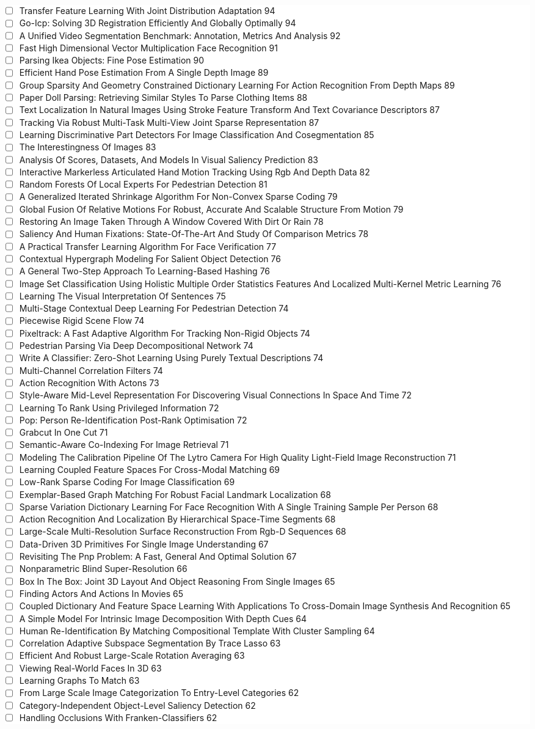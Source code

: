 - [ ] Transfer Feature Learning With Joint Distribution Adaptation	94
- [ ] Go-Icp: Solving 3D Registration Efficiently And Globally Optimally	94
- [ ] A Unified Video Segmentation Benchmark: Annotation, Metrics And Analysis	92
- [ ] Fast High Dimensional Vector Multiplication Face Recognition	91
- [ ] Parsing Ikea Objects: Fine Pose Estimation	90
- [ ] Efficient Hand Pose Estimation From A Single Depth Image	89
- [ ] Group Sparsity And Geometry Constrained Dictionary Learning For Action Recognition From Depth Maps	89
- [ ] Paper Doll Parsing: Retrieving Similar Styles To Parse Clothing Items	88
- [ ] Text Localization In Natural Images Using Stroke Feature Transform And Text Covariance Descriptors	87
- [ ] Tracking Via Robust Multi-Task Multi-View Joint Sparse Representation	87
- [ ] Learning Discriminative Part Detectors For Image Classification And Cosegmentation	85
- [ ] The Interestingness Of Images	83
- [ ] Analysis Of Scores, Datasets, And Models In Visual Saliency Prediction	83
- [ ] Interactive Markerless Articulated Hand Motion Tracking Using Rgb And Depth Data	82
- [ ] Random Forests Of Local Experts For Pedestrian Detection	81
- [ ] A Generalized Iterated Shrinkage Algorithm For Non-Convex Sparse Coding	79
- [ ] Global Fusion Of Relative Motions For Robust, Accurate And Scalable Structure From Motion	79
- [ ] Restoring An Image Taken Through A Window Covered With Dirt Or Rain	78
- [ ] Saliency And Human Fixations: State-Of-The-Art And Study Of Comparison Metrics	78
- [ ] A Practical Transfer Learning Algorithm For Face Verification	77
- [ ] Contextual Hypergraph Modeling For Salient Object Detection	76
- [ ] A General Two-Step Approach To Learning-Based Hashing	76
- [ ] Image Set Classification Using Holistic Multiple Order Statistics Features And Localized Multi-Kernel Metric Learning	76
- [ ] Learning The Visual Interpretation Of Sentences	75
- [ ] Multi-Stage Contextual Deep Learning For Pedestrian Detection	74
- [ ] Piecewise Rigid Scene Flow	74
- [ ] Pixeltrack: A Fast Adaptive Algorithm For Tracking Non-Rigid Objects	74
- [ ] Pedestrian Parsing Via Deep Decompositional Network	74
- [ ] Write A Classifier: Zero-Shot Learning Using Purely Textual Descriptions	74
- [ ] Multi-Channel Correlation Filters	74
- [ ] Action Recognition With Actons	73
- [ ] Style-Aware Mid-Level Representation For Discovering Visual Connections In Space And Time	72
- [ ] Learning To Rank Using Privileged Information	72
- [ ] Pop: Person Re-Identification Post-Rank Optimisation	72
- [ ] Grabcut In One Cut	71
- [ ] Semantic-Aware Co-Indexing For Image Retrieval	71
- [ ] Modeling The Calibration Pipeline Of The Lytro Camera For High Quality Light-Field Image Reconstruction	71
- [ ] Learning Coupled Feature Spaces For Cross-Modal Matching	69
- [ ] Low-Rank Sparse Coding For Image Classification	69
- [ ] Exemplar-Based Graph Matching For Robust Facial Landmark Localization	68
- [ ] Sparse Variation Dictionary Learning For Face Recognition With A Single Training Sample Per Person	68
- [ ] Action Recognition And Localization By Hierarchical Space-Time Segments	68
- [ ] Large-Scale Multi-Resolution Surface Reconstruction From Rgb-D Sequences	68
- [ ] Data-Driven 3D Primitives For Single Image Understanding	67
- [ ] Revisiting The Pnp Problem: A Fast, General And Optimal Solution	67
- [ ] Nonparametric Blind Super-Resolution	66
- [ ] Box In The Box: Joint 3D Layout And Object Reasoning From Single Images	65
- [ ] Finding Actors And Actions In Movies	65
- [ ] Coupled Dictionary And Feature Space Learning With Applications To Cross-Domain Image Synthesis And Recognition	65
- [ ] A Simple Model For Intrinsic Image Decomposition With Depth Cues	64
- [ ] Human Re-Identification By Matching Compositional Template With Cluster Sampling	64
- [ ] Correlation Adaptive Subspace Segmentation By Trace Lasso	63
- [ ] Efficient And Robust Large-Scale Rotation Averaging	63
- [ ] Viewing Real-World Faces In 3D	63
- [ ] Learning Graphs To Match	63
- [ ] From Large Scale Image Categorization To Entry-Level Categories	62
- [ ] Category-Independent Object-Level Saliency Detection	62
- [ ] Handling Occlusions With Franken-Classifiers	62